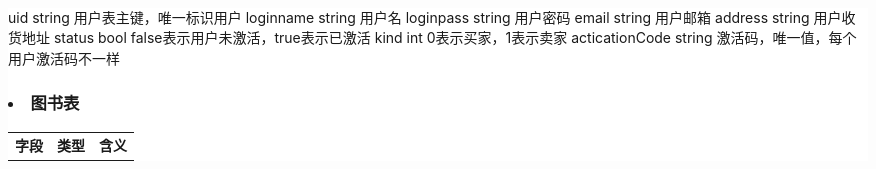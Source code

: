 <tr>
<td>uid</td>	
<td>string</td>	
<td>用户表主键，唯一标识用户</td>		
</tr>


<tr>
<td>loginname</td>	
<td>string</td>	
<td>用户名</td>		
</tr>


<tr>
<td>loginpass</td>	
<td>string</td>	
<td>用户密码</td>		
</tr>

<tr>
<td>email</td>	
<td>string</td>	
<td>用户邮箱</td>		
</tr>

<tr>
<td>address</td>	
<td>string</td>	
<td>用户收货地址</td>		
</tr>

<tr>
<td>status</td>	
<td>bool</td>	
<td>false表示用户未激活，true表示已激活</td>		
</tr>

<tr>
<td>kind</td>	
<td>int</td>	
<td>0表示买家，1表示卖家</td>		
</tr>

<tr>
<td>acticationCode</td>	
<td>string</td>	
<td>激活码，唯一值，每个用户激活码不一样</td>		
</tr>
</table>

### <li>图书表 </li> ###
<table class="table table-bordered table-striped table-condensed">

<tr>
<th>字段</th>	
<th>类型</th>	
<th>含义</th>	
</tr>
